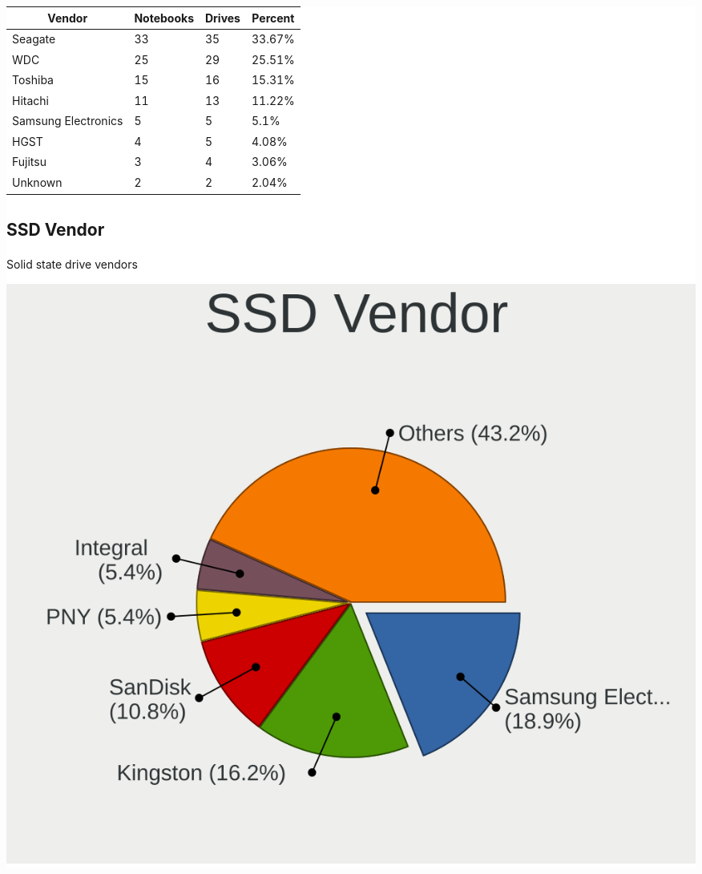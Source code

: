 
| Vendor              | Notebooks | Drives | Percent |
|---------------------|-----------|--------|---------|
| Seagate             | 33        | 35     | 33.67%  |
| WDC                 | 25        | 29     | 25.51%  |
| Toshiba             | 15        | 16     | 15.31%  |
| Hitachi             | 11        | 13     | 11.22%  |
| Samsung Electronics | 5         | 5      | 5.1%    |
| HGST                | 4         | 5      | 4.08%   |
| Fujitsu             | 3         | 4      | 3.06%   |
| Unknown             | 2         | 2      | 2.04%   |

SSD Vendor
----------

Solid state drive vendors

![SSD Vendor](./images/pie_chart/drive_ssd_vendor.svg)
